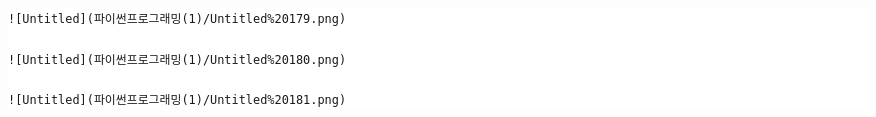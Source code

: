     ![Untitled](파이썬프로그래밍(1)/Untitled%20179.png)
    
    ![Untitled](파이썬프로그래밍(1)/Untitled%20180.png)
    
    ![Untitled](파이썬프로그래밍(1)/Untitled%20181.png)
    